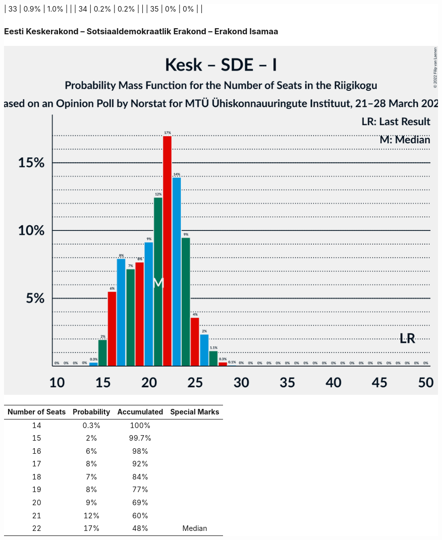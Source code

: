 | 33 | 0.9% | 1.0% |  |
| 34 | 0.2% | 0.2% |  |
| 35 | 0% | 0% |  |

### Eesti Keskerakond – Sotsiaaldemokraatlik Erakond – Erakond Isamaa

![Graph with seats probability mass function not yet produced](2022-03-28-Norstat-coalitions-seats-pmf-kesk–sde–i.png "Seats Probability Mass Function")

| Number of Seats | Probability | Accumulated | Special Marks |
|:---------------:|:-----------:|:-----------:|:-------------:|
| 14 | 0.3% | 100% |  |
| 15 | 2% | 99.7% |  |
| 16 | 6% | 98% |  |
| 17 | 8% | 92% |  |
| 18 | 7% | 84% |  |
| 19 | 8% | 77% |  |
| 20 | 9% | 69% |  |
| 21 | 12% | 60% |  |
| 22 | 17% | 48% | Median |